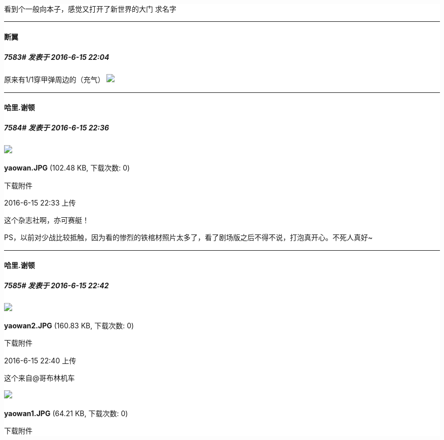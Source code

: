 看到个一般向本子，感觉又打开了新世界的大门</blockquote>
求名字


-----

####  断翼  
##### 7583#       发表于 2016-6-15 22:04


原来有1/1穿甲弹周边的（充气）
<img src="http://ww2.sinaimg.cn/large/678ef543gw1f4w9cy4rfaj20m80gftaf.jpg" referrerpolicy="no-referrer">


-----

####  哈里.谢顿  
##### 7584#       发表于 2016-6-15 22:36


<img src="http://img.saraba1st.com/forum/201606/15/223355d5b2zb5v7vknvgbw.jpg" referrerpolicy="no-referrer">


<strong>yaowan.JPG</strong> (102.48 KB, 下载次数: 0)

下载附件

2016-6-15 22:33 上传


这个杂志社啊，亦可赛艇！


PS，以前对少战比较抵触，因为看的惨烈的铁棺材照片太多了，看了剧场版之后不得不说，打泡真开心。不死人真好~


-----

####  哈里.谢顿  
##### 7585#       发表于 2016-6-15 22:42


<img src="http://img.saraba1st.com/forum/201606/15/224017n1c01zl628i8i61w.jpg" referrerpolicy="no-referrer">


<strong>yaowan2.JPG</strong> (160.83 KB, 下载次数: 0)

下载附件

2016-6-15 22:40 上传


这个来自@哥布林机车


<img src="http://img.saraba1st.com/forum/201606/15/224019l1anscqypvo5t9ve.jpg" referrerpolicy="no-referrer">


<strong>yaowan1.JPG</strong> (64.21 KB, 下载次数: 0)

下载附件
